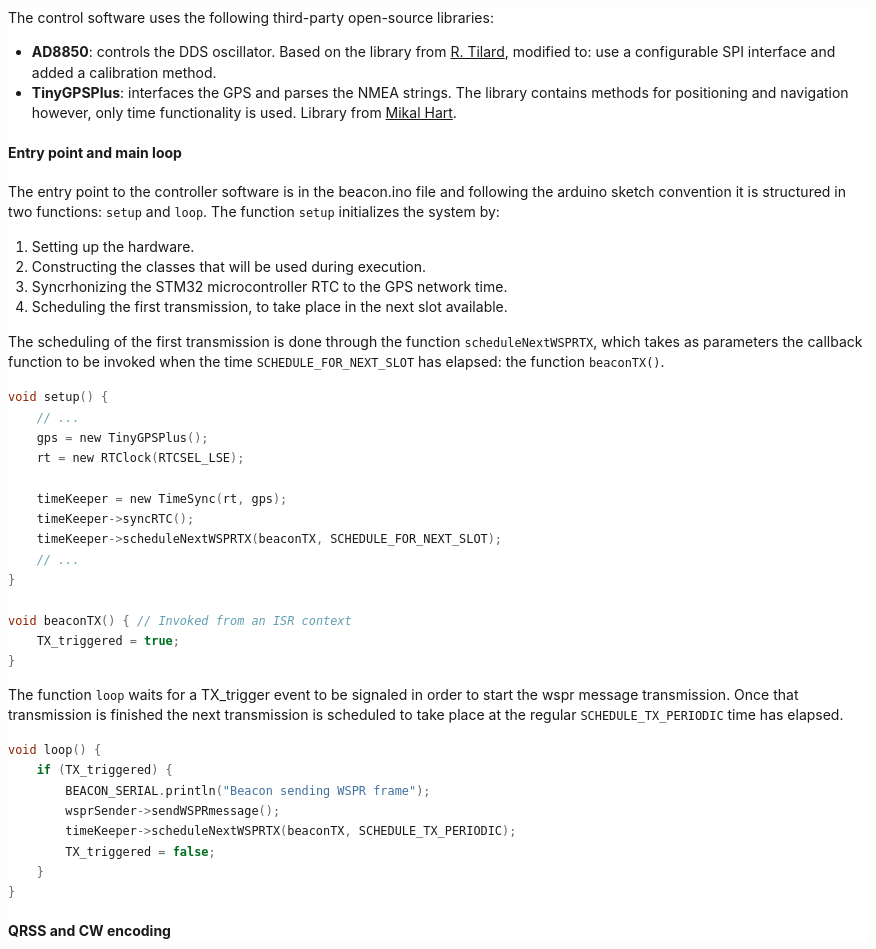 The control software uses the following third-party open-source libraries:
* **AD8850**: controls the DDS oscillator. Based on the library from [R. Tilard](https://github.com/RobTillaart/AD985X), modified to: use a configurable SPI interface and added a calibration method.
* **TinyGPSPlus**: interfaces the GPS and parses the NMEA strings. The library contains methods for positioning and navigation however, only time functionality is used. Library from [Mikal Hart](https://github.com/mikalhart/TinyGPSPlus).


#### Entry point and main loop
The entry point to the controller software is in the beacon.ino file and following the arduino sketch convention it is structured in two functions: `setup` and `loop`. The function `setup` initializes the system by:
1. Setting up the hardware.
2. Constructing the classes that will be used during execution.
3. Syncrhonizing the STM32 microcontroller RTC to the GPS network time.
4. Scheduling the first transmission, to take place in the next slot available.

The scheduling of the first transmission is done through the function `scheduleNextWSPRTX`, which takes as parameters the callback function to be invoked when the time `SCHEDULE_FOR_NEXT_SLOT` has elapsed: the function `beaconTX()`.

```C
void setup() {
    // ...
    gps = new TinyGPSPlus();
    rt = new RTClock(RTCSEL_LSE);

    timeKeeper = new TimeSync(rt, gps);
    timeKeeper->syncRTC();
    timeKeeper->scheduleNextWSPRTX(beaconTX, SCHEDULE_FOR_NEXT_SLOT);
    // ...
}

void beaconTX() { // Invoked from an ISR context
    TX_triggered = true;
}
```
The function `loop` waits for a TX_trigger event to be signaled in order to start the wspr message transmission. Once that transmission is finished the next transmission is scheduled to take place at the regular `SCHEDULE_TX_PERIODIC` time has elapsed.

```C
void loop() {
    if (TX_triggered) {
        BEACON_SERIAL.println("Beacon sending WSPR frame");
        wsprSender->sendWSPRmessage();
        timeKeeper->scheduleNextWSPRTX(beaconTX, SCHEDULE_TX_PERIODIC);
        TX_triggered = false;
    }
}
```

#### QRSS and CW encoding
